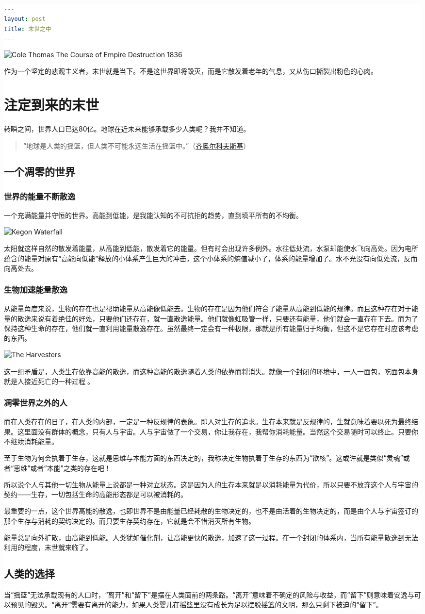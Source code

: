 ```yaml
---
layout: post
title: 末世之中
---
```


![Cole Thomas The Course of Empire Destruction 1836](https://upload.wikimedia.org/wikipedia/commons/thumb/6/64/Cole_Thomas_The_Course_of_Empire_Destruction_1836.jpg/1920px-Cole_Thomas_The_Course_of_Empire_Destruction_1836.jpg)

作为一个坚定的悲观主义者，末世就是当下。不是这世界即将毁灭，而是它散发着老年的气息，又从伤口撕裂出粉色的心肉。

# 注定到来的末世

转瞬之间，世界人口已达80亿。地球在近未来能够承载多少人类呢？我并不知道。

> “地球是人类的摇篮，但人类不可能永远生活在摇篮中。”（[齐奥尔科夫斯基](https://zh.wikipedia.org/wiki/康斯坦丁·齐奥尔科夫斯基)）

## 一个凋零的世界

### 世界的能量不断散逸

一个充满能量并守恒的世界。高能到低能，是我能认知的不可抗拒的趋势，直到填平所有的不均衡。

![Kegon Waterfall](https://collectionapi.metmuseum.org/api/collection/v1/iiif/55150/140499/main-image)

太阳就这样自然的散发着能量，从高能到低能，散发着它的能量。但有时会出现许多例外。水往低处流，水泵却能使水飞向高处。因为电所蕴含的能量对原有“高能向低能”释放的小体系产生巨大的冲击，这个小体系的熵值减小了，体系的能量增加了。水不光没有向低处流，反而向高处去。

### 生物加速能量散逸

从能量角度来说，生物的存在也是帮助能量从高能像低能去。生物的存在是因为他们符合了能量从高能到低能的规律。而且这种存在对于能量的散逸来说有着绝佳的好处，只要他们还存在，就一直散逸能量。他们就像虹吸管一样，只要还有能量，他们就会一直存在下去。而为了保持这种生命的存在，他们就一直利用能量散逸存在。虽然最终一定会有一种极限，那就是所有能量归于均衡，但这不是它存在时应该考虑的东西。

![The Harvesters](https://collectionapi.metmuseum.org/api/collection/v1/iiif/435809/794356/main-image)

这一组矛盾是，人类生存依靠高能的散逸，而这种高能的散逸随着人类的依靠而将消失。就像一个封闭的环境中，一人一面包，吃面包本身就是人接近死亡的一种过程 。

### 凋零世界之外的人

而在人类存在的日子，在人类的内部，一定是一种反规律的表象。即人对生存的追求。生存本来就是反规律的，生就意味着要以死为最终结果。这里面没有群体的概念，只有人与宇宙。人与宇宙做了一个交易，你让我存在，我帮你消耗能量。当然这个交易随时可以终止。只要你不继续消耗能量。

至于生物为何会执着于生存，这就是思维与本能方面的东西决定的，我称决定生物执着于生存的东西为“欲核”。这或许就是类似“灵魂”或者“思维”或者“本能”之类的存在吧！

所以说个人与其他一切生物从能量上说都是一种对立状态。这是因为人的生存本来就是以消耗能量为代价，所以只要不放弃这个人与宇宙的契约——生存，一切包括生命的高能形态都是可以被消耗的。

最重要的一点，这个世界高能的散逸，也即世界不是由能量已经耗散的生物决定的，也不是由活着的生物决定的，而是由个人与宇宙签订的那个生存与消耗的契约决定的。而只要生存契约存在，它就是会不惜消灭所有生物。

能量总是向外扩散，由高能到低能。人类犹如催化剂，让高能更快的散逸，加速了这一过程。在一个封闭的体系内，当所有能量散逸到无法利用的程度，末世就来临了。

## 人类的选择

当“摇篮”无法承载现有的人口时，“离开”和“留下”是摆在人类面前的两条路。“离开”意味着不确定的风险与收益，而“留下”则意味着安逸与可以预见的毁灭。“离开”需要有离开的能力，如果人类婴儿在摇篮里没有成长为足以摆脱摇篮的文明，那么只剩下被迫的“留下”。
